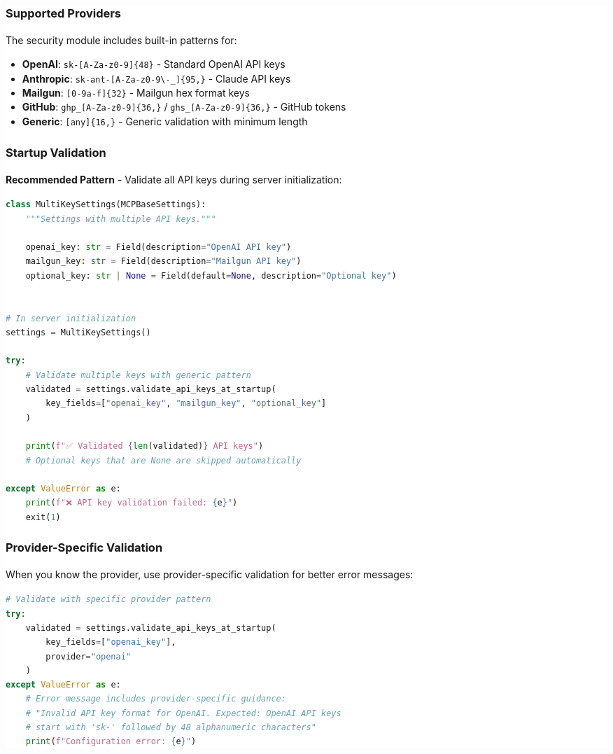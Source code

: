 ### Supported Providers

The security module includes built-in patterns for:

- **OpenAI**: `sk-[A-Za-z0-9]{48}` - Standard OpenAI API keys
- **Anthropic**: `sk-ant-[A-Za-z0-9\-_]{95,}` - Claude API keys
- **Mailgun**: `[0-9a-f]{32}` - Mailgun hex format keys
- **GitHub**: `ghp_[A-Za-z0-9]{36,}` / `ghs_[A-Za-z0-9]{36,}` - GitHub tokens
- **Generic**: `[any]{16,}` - Generic validation with minimum length

### Startup Validation

**Recommended Pattern** - Validate all API keys during server initialization:

```python
class MultiKeySettings(MCPBaseSettings):
    """Settings with multiple API keys."""

    openai_key: str = Field(description="OpenAI API key")
    mailgun_key: str = Field(description="Mailgun API key")
    optional_key: str | None = Field(default=None, description="Optional key")


# In server initialization
settings = MultiKeySettings()

try:
    # Validate multiple keys with generic pattern
    validated = settings.validate_api_keys_at_startup(
        key_fields=["openai_key", "mailgun_key", "optional_key"]
    )

    print(f"✅ Validated {len(validated)} API keys")
    # Optional keys that are None are skipped automatically

except ValueError as e:
    print(f"❌ API key validation failed: {e}")
    exit(1)
```

### Provider-Specific Validation

When you know the provider, use provider-specific validation for better error messages:

```python
# Validate with specific provider pattern
try:
    validated = settings.validate_api_keys_at_startup(
        key_fields=["openai_key"],
        provider="openai"
    )
except ValueError as e:
    # Error message includes provider-specific guidance:
    # "Invalid API key format for OpenAI. Expected: OpenAI API keys
    # start with 'sk-' followed by 48 alphanumeric characters"
    print(f"Configuration error: {e}")
```
